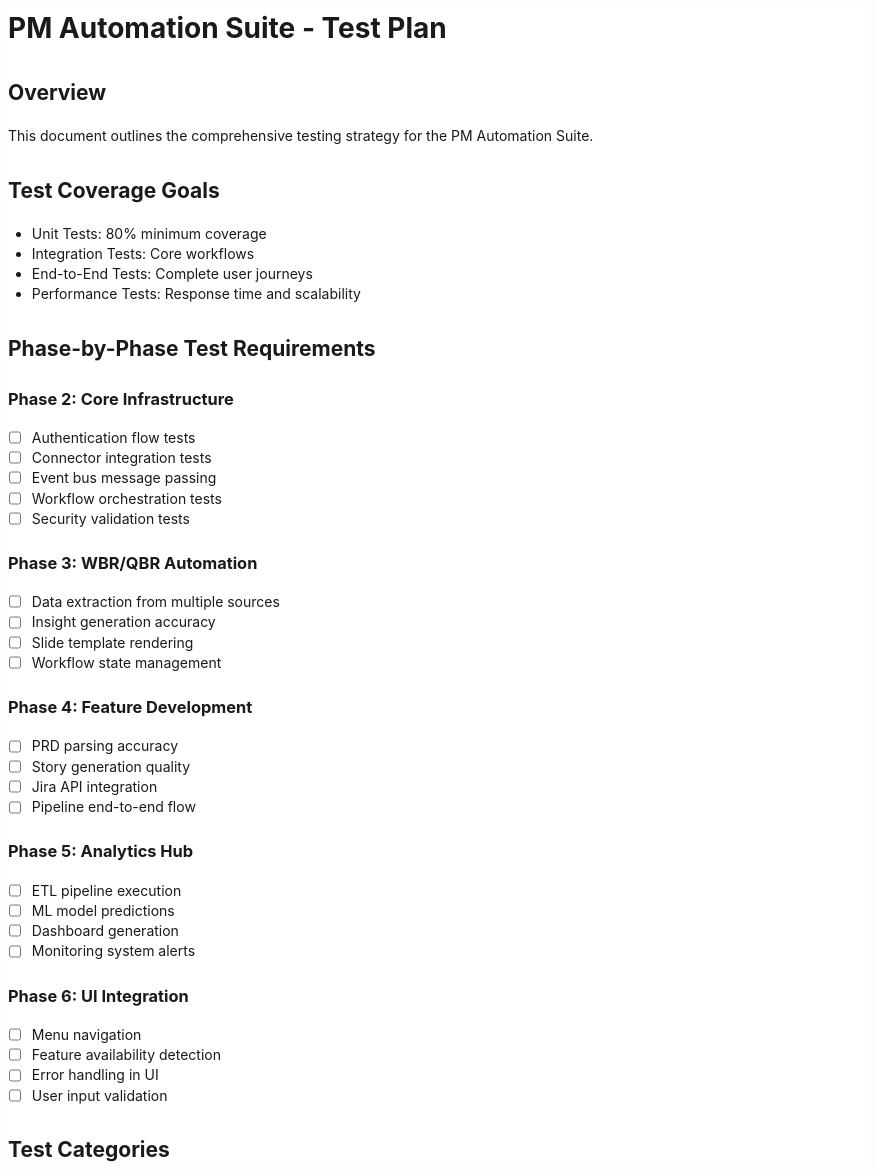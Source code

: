 # PM Automation Suite - Test Plan

## Overview

This document outlines the comprehensive testing strategy for the PM Automation Suite.

## Test Coverage Goals

- Unit Tests: 80% minimum coverage
- Integration Tests: Core workflows
- End-to-End Tests: Complete user journeys
- Performance Tests: Response time and scalability

## Phase-by-Phase Test Requirements

### Phase 2: Core Infrastructure
- [ ] Authentication flow tests
- [ ] Connector integration tests
- [ ] Event bus message passing
- [ ] Workflow orchestration tests
- [ ] Security validation tests

### Phase 3: WBR/QBR Automation
- [ ] Data extraction from multiple sources
- [ ] Insight generation accuracy
- [ ] Slide template rendering
- [ ] Workflow state management

### Phase 4: Feature Development
- [ ] PRD parsing accuracy
- [ ] Story generation quality
- [ ] Jira API integration
- [ ] Pipeline end-to-end flow

### Phase 5: Analytics Hub
- [ ] ETL pipeline execution
- [ ] ML model predictions
- [ ] Dashboard generation
- [ ] Monitoring system alerts

### Phase 6: UI Integration
- [ ] Menu navigation
- [ ] Feature availability detection
- [ ] Error handling in UI
- [ ] User input validation

## Test Categories
